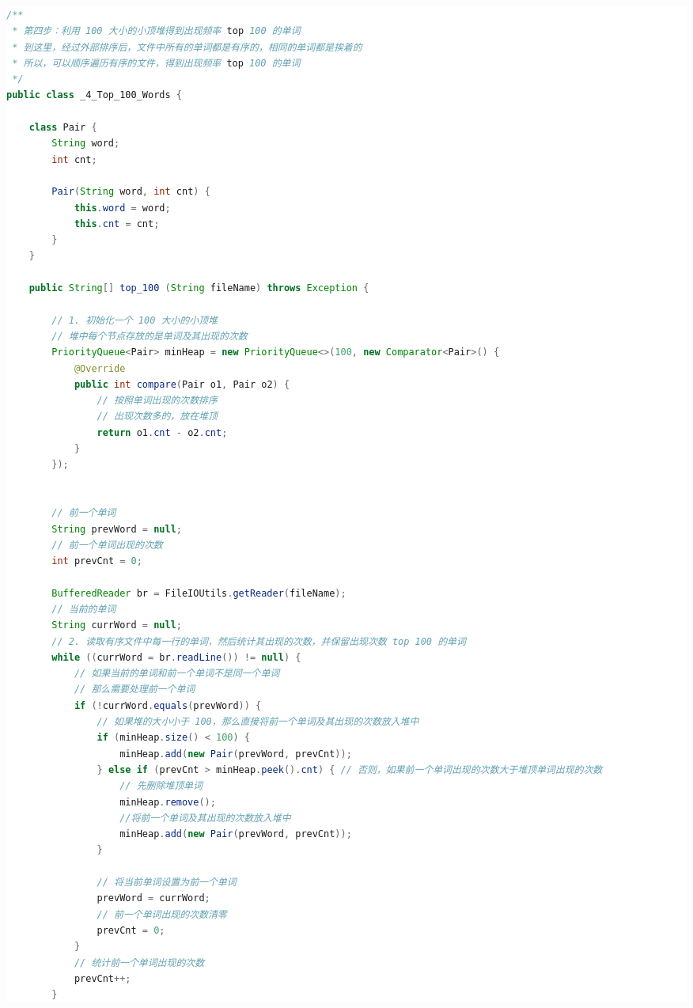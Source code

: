 ```java
/**
 * 第四步：利用 100 大小的小顶堆得到出现频率 top 100 的单词
 * 到这里，经过外部排序后，文件中所有的单词都是有序的，相同的单词都是挨着的
 * 所以，可以顺序遍历有序的文件，得到出现频率 top 100 的单词
 */
public class _4_Top_100_Words {

    class Pair {
        String word;
        int cnt;

        Pair(String word, int cnt) {
            this.word = word;
            this.cnt = cnt;
        }
    }

    public String[] top_100 (String fileName) throws Exception {

        // 1. 初始化一个 100 大小的小顶堆
        // 堆中每个节点存放的是单词及其出现的次数
        PriorityQueue<Pair> minHeap = new PriorityQueue<>(100, new Comparator<Pair>() {
            @Override
            public int compare(Pair o1, Pair o2) {
                // 按照单词出现的次数排序
                // 出现次数多的，放在堆顶
                return o1.cnt - o2.cnt;
            }
        });


        // 前一个单词
        String prevWord = null;
        // 前一个单词出现的次数
        int prevCnt = 0;

        BufferedReader br = FileIOUtils.getReader(fileName);
        // 当前的单词
        String currWord = null;
        // 2. 读取有序文件中每一行的单词，然后统计其出现的次数，并保留出现次数 top 100 的单词
        while ((currWord = br.readLine()) != null) {
            // 如果当前的单词和前一个单词不是同一个单词
            // 那么需要处理前一个单词
            if (!currWord.equals(prevWord)) {
                // 如果堆的大小小于 100，那么直接将前一个单词及其出现的次数放入堆中
                if (minHeap.size() < 100) {
                    minHeap.add(new Pair(prevWord, prevCnt));
                } else if (prevCnt > minHeap.peek().cnt) { // 否则，如果前一个单词出现的次数大于堆顶单词出现的次数
                    // 先删除堆顶单词
                    minHeap.remove();
                    //将前一个单词及其出现的次数放入堆中
                    minHeap.add(new Pair(prevWord, prevCnt));
                }

                // 将当前单词设置为前一个单词
                prevWord = currWord;
                // 前一个单词出现的次数清零
                prevCnt = 0;
            }
            // 统计前一个单词出现的次数
            prevCnt++;
        }

```